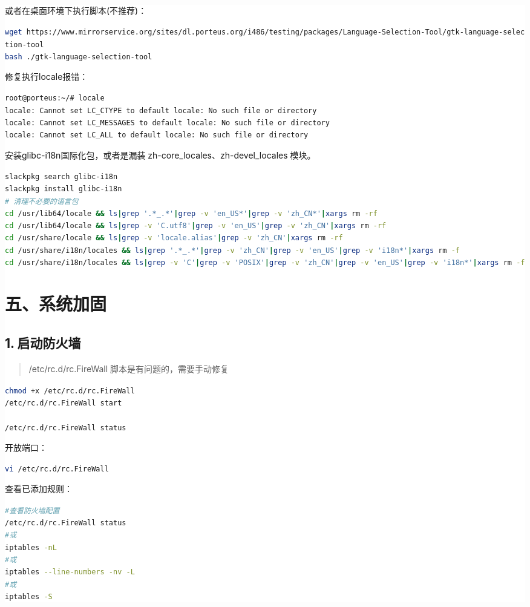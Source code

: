 或者在桌面环境下执行脚本(不推荐)：
```bash
wget https://www.mirrorservice.org/sites/dl.porteus.org/i486/testing/packages/Language-Selection-Tool/gtk-language-selection-tool
bash ./gtk-language-selection-tool
```


修复执行locale报错：
```text
root@porteus:~/# locale
locale: Cannot set LC_CTYPE to default locale: No such file or directory
locale: Cannot set LC_MESSAGES to default locale: No such file or directory
locale: Cannot set LC_ALL to default locale: No such file or directory
```

安装glibc-i18n国际化包，或者是漏装 zh-core_locales、zh-devel_locales 模块。
```bash
slackpkg search glibc-i18n
slackpkg install glibc-i18n
# 清理不必要的语言包
cd /usr/lib64/locale && ls|grep '.*_.*'|grep -v 'en_US*'|grep -v 'zh_CN*'|xargs rm -rf
cd /usr/lib64/locale && ls|grep -v 'C.utf8'|grep -v 'en_US'|grep -v 'zh_CN'|xargs rm -rf
cd /usr/share/locale && ls|grep -v 'locale.alias'|grep -v 'zh_CN'|xargs rm -rf
cd /usr/share/i18n/locales && ls|grep '.*_.*'|grep -v 'zh_CN'|grep -v 'en_US'|grep -v 'i18n*'|xargs rm -f
cd /usr/share/i18n/locales && ls|grep -v 'C'|grep -v 'POSIX'|grep -v 'zh_CN'|grep -v 'en_US'|grep -v 'i18n*'|xargs rm -f
```


# 五、系统加固 

## 1. 启动防火墙

> /etc/rc.d/rc.FireWall 脚本是有问题的，需要手动修复

```bash
chmod +x /etc/rc.d/rc.FireWall
/etc/rc.d/rc.FireWall start

/etc/rc.d/rc.FireWall status
```

开放端口：
```bash
vi /etc/rc.d/rc.FireWall
```

查看已添加规则：
```bash
#查看防火墙配置
/etc/rc.d/rc.FireWall status
#或
iptables -nL
#或
iptables --line-numbers -nv -L
#或
iptables -S
```
